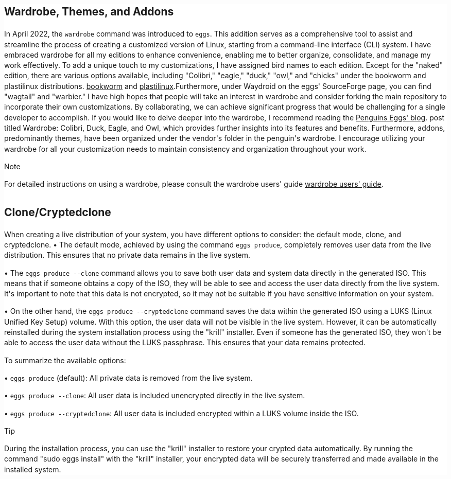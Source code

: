 
## Wardrobe, Themes, and Addons
 In April 2022, the `wardrobe` command was introduced to `eggs`. This addition serves as a comprehensive tool to assist and streamline the process of creating a customized version of Linux, starting from a command-line interface (CLI) system. I have embraced wardrobe for all my editions to enhance convenience, enabling me to better organize, consolidate, and manage my work effectively.
To add a unique touch to my customizations, I have assigned bird names to each edition. Except for the "naked" edition, there are various options available, including "Colibri," "eagle," "duck," "owl," and "chicks" under the bookworm and plastilinux distributions. [bookworm](https://sourceforge.net/projects/penguins-eggs/files/ISOS/debian/bookworm/)  and [plastilinux](https://sourceforge.net/projects/penguins-eggs/files/ISOS/plastilinux/).Furthermore, under Waydroid on the eggs' SourceForge page, you can find "wagtail" and "warbier."
I have high hopes that people will take an interest in wardrobe and consider forking the main repository to incorporate their own customizations. By collaborating, we can achieve significant progress that would be challenging for a single developer to accomplish. If you would like to delve deeper into the wardrobe, I recommend reading the [Penguins Eggs' blog](https://penguins-eggs.net/blog/wardrobe-colibri-duck-eagle-and-owl/). post titled Wardrobe: Colibri, Duck, Eagle, and Owl, which provides further insights into its features and benefits.
Furthermore, addons, predominantly themes, have been organized under the vendor's folder in the penguin's wardrobe. I encourage utilizing your wardrobe for all your customization needs to maintain consistency and organization throughout your work.

> [!NOTE]
> For detailed instructions on using a wardrobe, please consult the wardrobe users' guide  [wardrobe users' guide](https://penguins-eggs.net/docs/Tutorial/wardrobe-users-guide).


## Clone/Cryptedclone
When creating a live distribution of your system, you have different options to consider: the default mode, clone, and cryptedclone.
•	The default mode, achieved by using the command `eggs produce`, completely removes user data from the live distribution. This ensures that no private data remains in the live system.
 
•	The `eggs produce --clone` command allows you to save both user data and system data directly in the generated ISO. This means that if someone obtains a copy of the ISO, they will be able to see and access the 
user data directly from the live system. It's important to note that this data is not encrypted, so it may not be suitable if you have sensitive information on your system.
 
•	On the other hand, the `eggs produce --cryptedclone` command saves the data within the generated ISO using a LUKS (Linux Unified Key Setup) volume. With this option, the user data will not be visible in the live system. However, it can be automatically reinstalled during the system installation process using the "krill" installer. Even if someone has the generated ISO, they won't be able to access the user data without the LUKS passphrase. This ensures that your data remains protected.

To summarize the available options:

•	`eggs produce` (default): All private data is removed from the live system.

•	`eggs produce --clone`: All user data is included unencrypted directly in the live system.

•	`eggs produce --cryptedclone`: All user data is included encrypted within a LUKS volume inside the ISO.
> [!TIP]
>    During the installation process, you can use the "krill" installer to restore your crypted data automatically. By running the command "sudo eggs install" with the "krill" installer, your encrypted data will be securely transferred and made available in the installed system.
